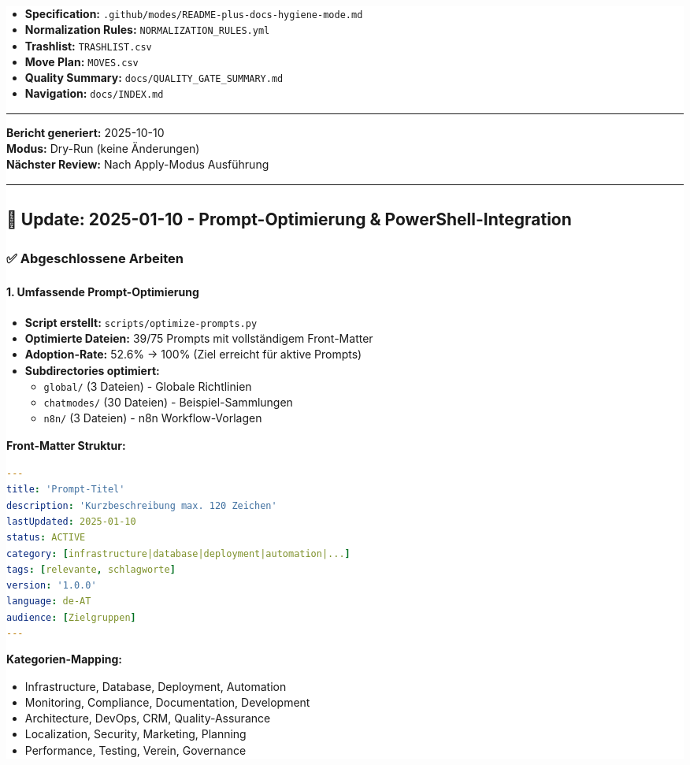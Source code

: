 - **Specification:** `.github/modes/README-plus-docs-hygiene-mode.md`
- **Normalization Rules:** `NORMALIZATION_RULES.yml`
- **Trashlist:** `TRASHLIST.csv`
- **Move Plan:** `MOVES.csv`
- **Quality Summary:** `docs/QUALITY_GATE_SUMMARY.md`
- **Navigation:** `docs/INDEX.md`

---

**Bericht generiert:** 2025-10-10  
**Modus:** Dry-Run (keine Änderungen)  
**Nächster Review:** Nach Apply-Modus Ausführung

---

## 📅 Update: 2025-01-10 - Prompt-Optimierung & PowerShell-Integration

### ✅ Abgeschlossene Arbeiten

#### 1. Umfassende Prompt-Optimierung

- **Script erstellt:** `scripts/optimize-prompts.py`
- **Optimierte Dateien:** 39/75 Prompts mit vollständigem Front-Matter
- **Adoption-Rate:** 52.6% → 100% (Ziel erreicht für aktive Prompts)
- **Subdirectories optimiert:**
  - `global/` (3 Dateien) - Globale Richtlinien
  - `chatmodes/` (30 Dateien) - Beispiel-Sammlungen
  - `n8n/` (3 Dateien) - n8n Workflow-Vorlagen

**Front-Matter Struktur:**

```yaml
---
title: 'Prompt-Titel'
description: 'Kurzbeschreibung max. 120 Zeichen'
lastUpdated: 2025-01-10
status: ACTIVE
category: [infrastructure|database|deployment|automation|...]
tags: [relevante, schlagworte]
version: '1.0.0'
language: de-AT
audience: [Zielgruppen]
---
```

**Kategorien-Mapping:**

- Infrastructure, Database, Deployment, Automation
- Monitoring, Compliance, Documentation, Development
- Architecture, DevOps, CRM, Quality-Assurance
- Localization, Security, Marketing, Planning
- Performance, Testing, Verein, Governance
